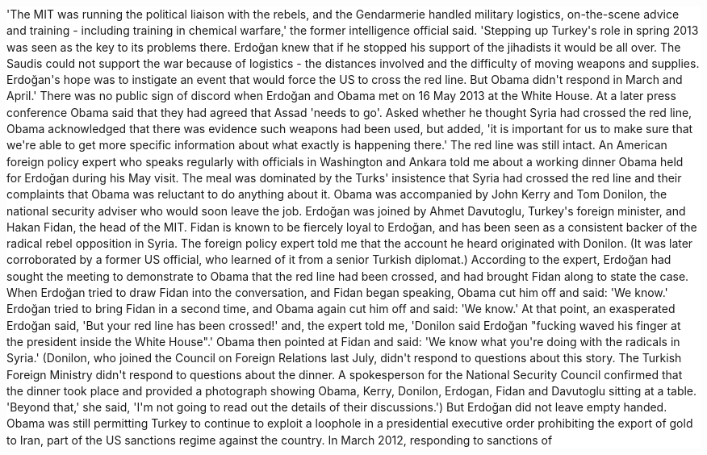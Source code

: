 'The MIT was running the political liaison
with the rebels, and the Gendarmerie handled military logistics,
on-the-scene advice and training - including training in chemical
warfare,' the former intelligence official said.
'Stepping up Turkey's role in spring 2013
was seen as the key to its problems there. Erdoğan knew that if he
stopped his support of the jihadists it would be all over. The Saudis
could not support the war because of logistics - the distances involved
and the difficulty of moving weapons and supplies. Erdoğan's hope was to
instigate an event that would force the US to cross the red line. But
Obama didn't respond in March and April.'
There was no public sign of discord when Erdoğan
and Obama met on 16 May 2013 at the White House.
At a later press conference Obama said that they
had agreed that Assad 'needs to go'. Asked whether he thought Syria had
crossed the red line, Obama acknowledged that there was evidence such
weapons had been used, but added,
'it is important for us to make sure that
we're able to get more specific information about what exactly is
happening there.'
The red line was still intact.
An American foreign policy expert who speaks regularly with officials in
Washington and Ankara told me about a working dinner Obama held for Erdoğan
during his May visit. The meal was dominated by the Turks' insistence that
Syria had crossed the red line and their complaints that Obama was reluctant
to do anything about it.
Obama was accompanied by John Kerry and
Tom Donilon, the national security adviser who would soon leave the
job. Erdoğan was joined by Ahmet Davutoglu, Turkey's foreign
minister, and Hakan Fidan, the head of the MIT.
Fidan is known to be fiercely loyal to Erdoğan,
and has been seen as a consistent backer of the radical rebel opposition in
Syria.
The foreign policy expert told me that the account he heard originated with
Donilon. (It was later corroborated by a former US official, who learned of
it from a senior Turkish diplomat.) According to the expert, Erdoğan had
sought the meeting to demonstrate to Obama that the red line had been
crossed, and had brought Fidan along to state the case.
When Erdoğan tried to draw Fidan into the
conversation, and Fidan began speaking, Obama cut him off and said:
'We know.'
Erdoğan tried to bring Fidan in a second time,
and Obama again cut him off and said:
'We know.'
At that point, an exasperated Erdoğan said,
'But your red line has been crossed!' and,
the expert told me, 'Donilon said Erdoğan "fucking waved his finger at
the president inside the White House".'
Obama then pointed at Fidan and said:
'We know what you're doing with the radicals
in Syria.'
(Donilon, who joined the
Council on Foreign Relations last July, didn't respond to
questions about this story. The Turkish Foreign Ministry didn't respond to
questions about the dinner. A spokesperson for the National Security Council
confirmed that the dinner took place and provided a photograph showing
Obama, Kerry, Donilon, Erdogan, Fidan and Davutoglu sitting at a table.
'Beyond that,' she said, 'I'm not going to read out the details of their
discussions.')
But Erdoğan did not leave empty handed.
Obama was still permitting Turkey to continue to
exploit a loophole in a presidential executive order prohibiting the export
of gold to Iran, part of the US sanctions regime against the country.
In March 2012, responding to sanctions of